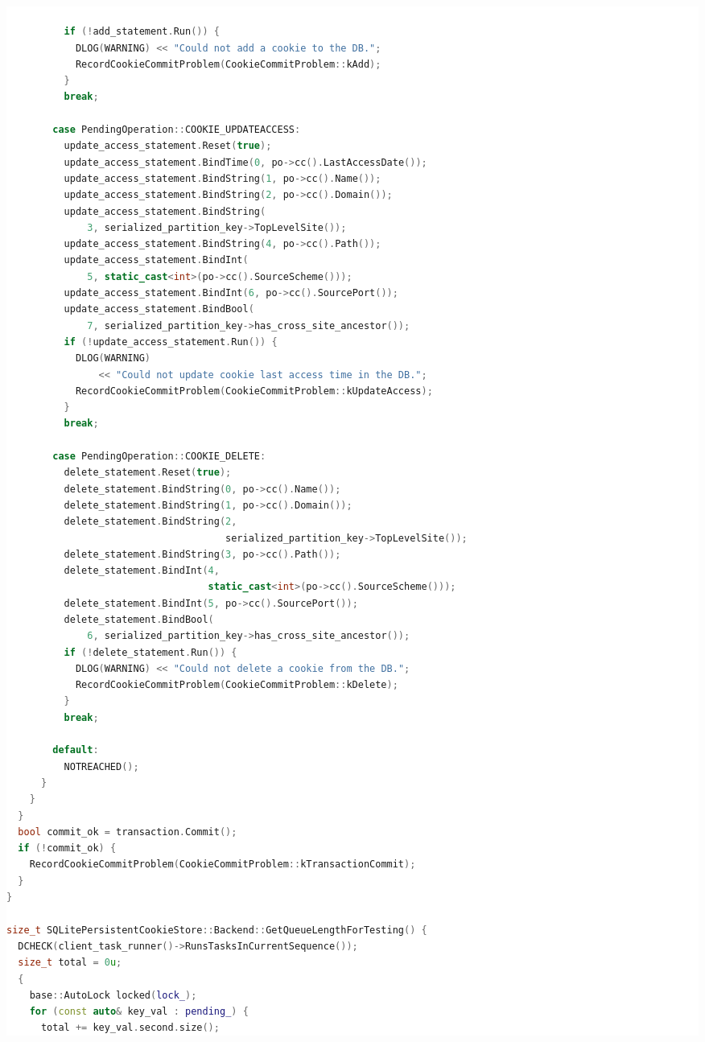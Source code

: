 ```cpp

          if (!add_statement.Run()) {
            DLOG(WARNING) << "Could not add a cookie to the DB.";
            RecordCookieCommitProblem(CookieCommitProblem::kAdd);
          }
          break;

        case PendingOperation::COOKIE_UPDATEACCESS:
          update_access_statement.Reset(true);
          update_access_statement.BindTime(0, po->cc().LastAccessDate());
          update_access_statement.BindString(1, po->cc().Name());
          update_access_statement.BindString(2, po->cc().Domain());
          update_access_statement.BindString(
              3, serialized_partition_key->TopLevelSite());
          update_access_statement.BindString(4, po->cc().Path());
          update_access_statement.BindInt(
              5, static_cast<int>(po->cc().SourceScheme()));
          update_access_statement.BindInt(6, po->cc().SourcePort());
          update_access_statement.BindBool(
              7, serialized_partition_key->has_cross_site_ancestor());
          if (!update_access_statement.Run()) {
            DLOG(WARNING)
                << "Could not update cookie last access time in the DB.";
            RecordCookieCommitProblem(CookieCommitProblem::kUpdateAccess);
          }
          break;

        case PendingOperation::COOKIE_DELETE:
          delete_statement.Reset(true);
          delete_statement.BindString(0, po->cc().Name());
          delete_statement.BindString(1, po->cc().Domain());
          delete_statement.BindString(2,
                                      serialized_partition_key->TopLevelSite());
          delete_statement.BindString(3, po->cc().Path());
          delete_statement.BindInt(4,
                                   static_cast<int>(po->cc().SourceScheme()));
          delete_statement.BindInt(5, po->cc().SourcePort());
          delete_statement.BindBool(
              6, serialized_partition_key->has_cross_site_ancestor());
          if (!delete_statement.Run()) {
            DLOG(WARNING) << "Could not delete a cookie from the DB.";
            RecordCookieCommitProblem(CookieCommitProblem::kDelete);
          }
          break;

        default:
          NOTREACHED();
      }
    }
  }
  bool commit_ok = transaction.Commit();
  if (!commit_ok) {
    RecordCookieCommitProblem(CookieCommitProblem::kTransactionCommit);
  }
}

size_t SQLitePersistentCookieStore::Backend::GetQueueLengthForTesting() {
  DCHECK(client_task_runner()->RunsTasksInCurrentSequence());
  size_t total = 0u;
  {
    base::AutoLock locked(lock_);
    for (const auto& key_val : pending_) {
      total += key_val.second.size();
```